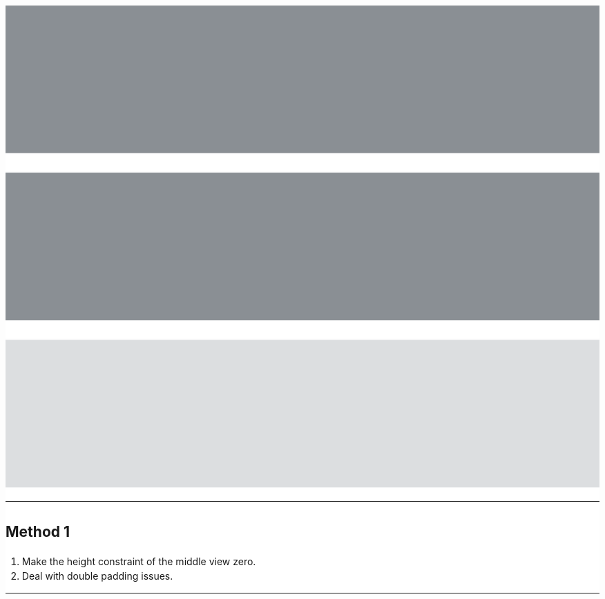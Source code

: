 ![50%](three-views-result.png)

---

## Method 1

1. Make the height constraint of the middle view zero.
2. Deal with double padding issues.

---
